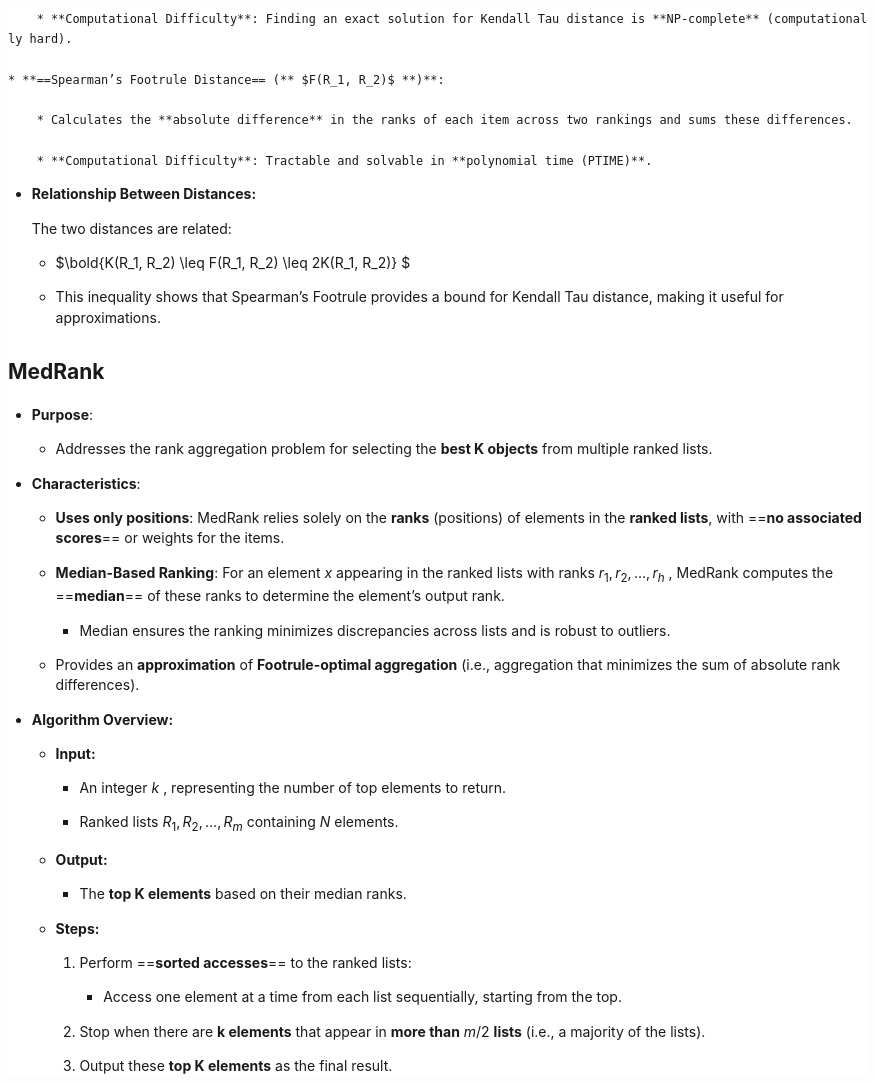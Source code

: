 		* **Computational Difficulty**: Finding an exact solution for Kendall Tau distance is **NP-complete** (computationally hard).

	* **==Spearman’s Footrule Distance== (** $F(R_1, R_2)$ **)**:

		* Calculates the **absolute difference** in the ranks of each item across two rankings and sums these differences.

		* **Computational Difficulty**: Tractable and solvable in **polynomial time (PTIME)**.

* **Relationship Between Distances:**

	The two distances are related:

	* $\bold{K(R_1, R_2) \leq F(R_1, R_2) \leq 2K(R_1, R_2)} $

	* This inequality shows that Spearman’s Footrule provides a bound for Kendall Tau distance, making it useful for approximations.



## MedRank

* **Purpose**:

	* Addresses the rank aggregation problem for selecting the **best K objects** from multiple ranked lists.

* **Characteristics**:

	* **Uses only positions**: MedRank relies solely on the **ranks** (positions) of elements in the **ranked lists**, with ==**no associated scores**== or weights for the items.

	* **Median-Based Ranking**: For an element $x$ appearing in the ranked lists with ranks $r_1, r_2, \dots, r_h$ , MedRank computes the ==**median**== of these ranks to determine the element’s output rank.
		* Median ensures the ranking minimizes discrepancies across lists and is robust to outliers.

	* Provides an **approximation** of **Footrule-optimal aggregation** (i.e., aggregation that minimizes the sum of absolute rank differences).

* **Algorithm Overview:**

	* **Input:**

		* An integer $k$ , representing the number of top elements to return.

		* Ranked lists $R_1, R_2, \dots, R_m$ containing $N$ elements.

	* **Output:**

		* The **top K elements** based on their median ranks.

	* **Steps:**

		1. Perform ==**sorted accesses**== to the ranked lists:
			* Access one element at a time from each list sequentially, starting from the top.

		2. Stop when there are **k elements** that appear in **more than** $m/2$ **lists** (i.e., a majority of the lists).
		3. Output these **top K elements** as the final result.

